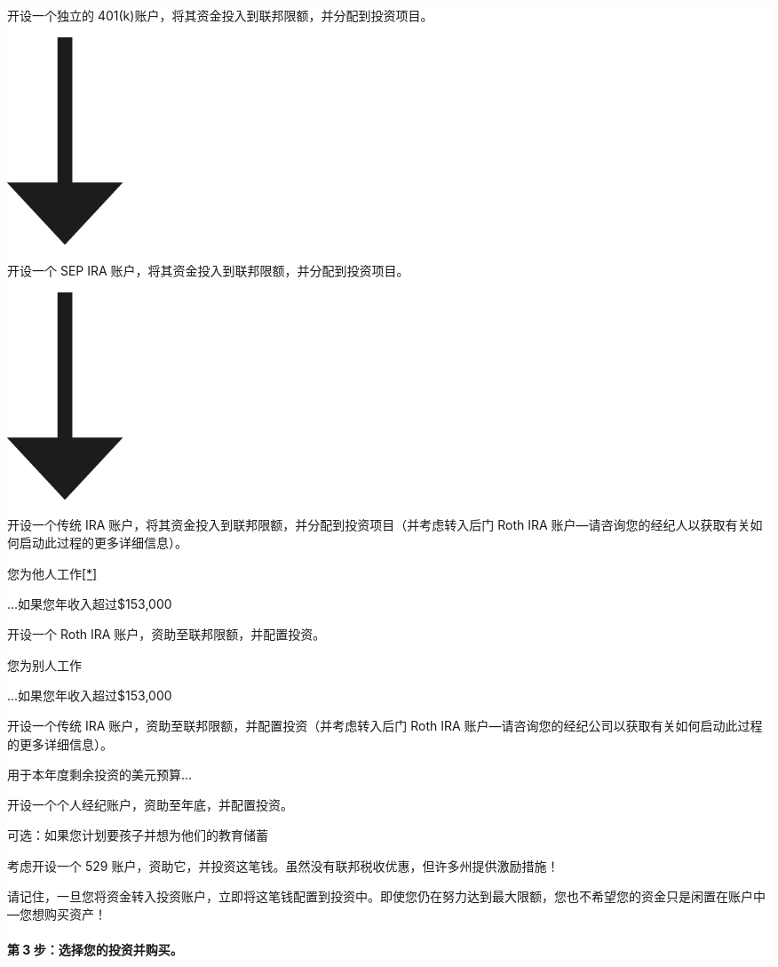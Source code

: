 开设一个独立的 401(k)账户，将其资金投入到联邦限额，并分配到投资项目。

![](img/page_209_5.jpg)

开设一个 SEP IRA 账户，将其资金投入到联邦限额，并分配到投资项目。

![](img/page_209_5.jpg)

开设一个传统 IRA 账户，将其资金投入到联邦限额，并分配到投资项目（并考虑转入后门 Roth IRA 账户—请咨询您的经纪人以获取有关如何启动此过程的更多详细信息）。

您为他人工作[[*]](28_Footnote.xhtml#footnote)

...如果您年收入超过$153,000

开设一个 Roth IRA 账户，资助至联邦限额，并配置投资。

您为别人工作

...如果您年收入超过$153,000

开设一个传统 IRA 账户，资助至联邦限额，并配置投资（并考虑转入后门 Roth IRA 账户—请咨询您的经纪公司以获取有关如何启动此过程的更多详细信息）。

用于本年度剩余投资的美元预算...

开设一个个人经纪账户，资助至年底，并配置投资。

可选：如果您计划要孩子并想为他们的教育储蓄

考虑开设一个 529 账户，资助它，并投资这笔钱。虽然没有联邦税收优惠，但许多州提供激励措施！

请记住，一旦您将资金转入投资账户，立即将这笔钱配置到投资中。即使您仍在努力达到最大限额，您也不希望您的资金只是闲置在账户中—您想购买资产！

#### 第 3 步：选择您的投资并购买。
